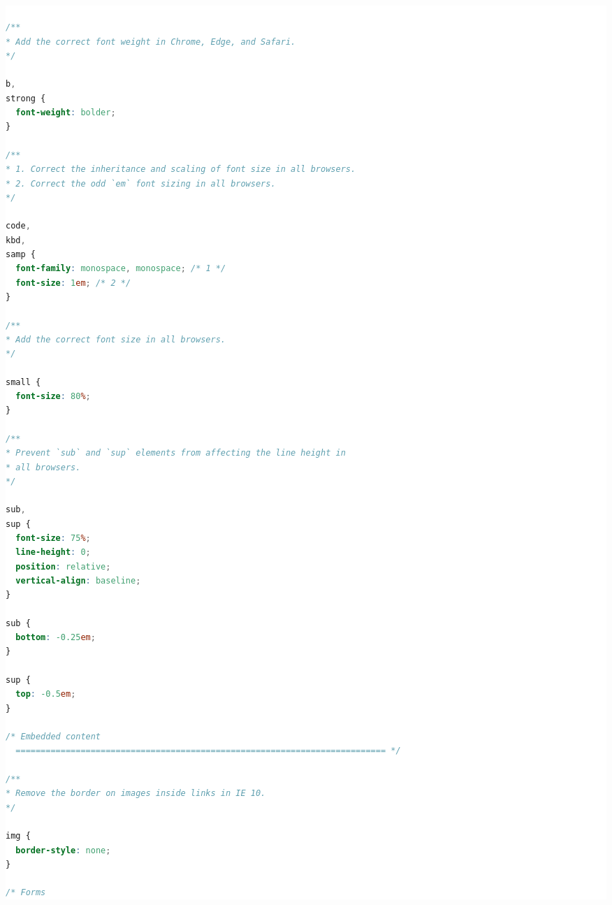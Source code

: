 ```css

/**
* Add the correct font weight in Chrome, Edge, and Safari.
*/

b,
strong {
  font-weight: bolder;
}

/**
* 1. Correct the inheritance and scaling of font size in all browsers.
* 2. Correct the odd `em` font sizing in all browsers.
*/

code,
kbd,
samp {
  font-family: monospace, monospace; /* 1 */
  font-size: 1em; /* 2 */
}

/**
* Add the correct font size in all browsers.
*/

small {
  font-size: 80%;
}

/**
* Prevent `sub` and `sup` elements from affecting the line height in
* all browsers.
*/

sub,
sup {
  font-size: 75%;
  line-height: 0;
  position: relative;
  vertical-align: baseline;
}

sub {
  bottom: -0.25em;
}

sup {
  top: -0.5em;
}

/* Embedded content
  ========================================================================== */

/**
* Remove the border on images inside links in IE 10.
*/

img {
  border-style: none;
}

/* Forms
```